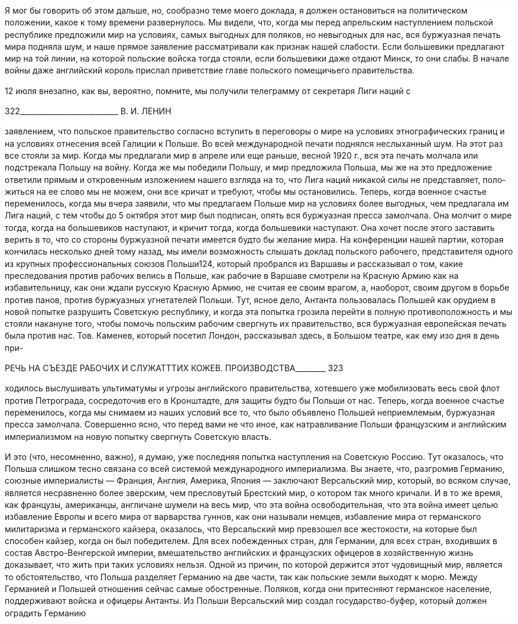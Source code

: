 Я мог бы говорить об этом дальше, но, сообразно теме моего доклада, я должен ос­тановиться на политическом положении, какое к тому времени развернулось. Мы виде­ли, что, когда мы перед апрельским наступлением польской республике предложили мир на условиях, самых выгодных для поляков, но невыгодных для нас, вся буржуазная печать мира подняла шум, и наше прямое заявление рассматривали как признак нашей слабости. Если большевики предлагают мир на той линии, на которой польские войска тогда стояли, если большевики даже отдают Минск, то они слабы. В начале войны даже английский король прислал приветствие главе польского помещичьего правительства.

12 июля внезапно, как вы, вероятно, помните, мы получили телеграмму от секретаря Лиги наций с

  

322__________________________ В. И. ЛЕНИН

заявлением, что польское правительство согласно вступить в переговоры о мире на ус­ловиях этнографических границ и на условиях отнесения всей Галиции к Польше. Во всей международной печати поднялся неслыханный шум. На этот раз все стояли за мир. Когда мы предлагали мир в апреле или еще раньше, весной 1920 г., вся эта печать молчала или подстрекала Польшу на войну. Когда же мы победили Польшу, и мир предложила Польша, мы же на это предложение ответили прямым и откровенным из­ложением нашего взгляда на то, что Лига наций никакой силы не представляет, поло­житься на ее слово мы не можем, они все кричат и требуют, чтобы мы остановились. Теперь, когда военное счастье переменилось, когда мы вчера заявили, что мы предлага­ем Польше мир на условиях более выгодных, чем предлагала им Лига наций, с тем что­бы до 5 октября этот мир был подписан, опять вся буржуазная пресса замолчала. Она молчит о мире тогда, когда на большевиков наступают, и кричит тогда, когда больше­вики наступают. Она хочет после этого заставить верить в то, что со стороны буржуаз­ной печати имеется будто бы желание мира. На конференции нашей партии, которая кончилась несколько дней тому назад, мы имели возможность слышать доклад поль­ского рабочего, представителя одного из крупных профессиональных союзов Поль­ши124, который пробрался из Варшавы и рассказывал о том, какие преследования про­тив рабочих велись в Польше, как рабочие в Варшаве смотрели на Красную Армию как на избавительницу, как они ждали русскую Красную Армию, не считая ее своим вра­гом, а, наоборот, своим другом в борьбе против панов, против буржуазных угнетателей Польши. Тут, ясное дело, Антанта пользовалась Польшей как орудием в новой попытке разрушить Советскую республику, и когда эта попытка грозила перейти в полную про­тивоположность и мы стояли накануне того, чтобы помочь польским рабочим сверг­нуть их правительство, вся буржуазная европейская печать была против нас. Тов. Ка­менев, который посетил Лондон, рассказывал здесь, в Большом театре, как ему изо дня в день при-

  

РЕЧЬ НА СЪЕЗДЕ РАБОЧИХ И СЛУЖАТТТИХ КОЖЕВ. ПРОИЗВОДСТВА________ 323

ходилось выслушивать ультиматумы и угрозы английского правительства, хотевшего уже мобилизовать весь свой флот против Петрограда, сосредоточив его в Кронштадте, для защиты будто бы Польши от нас. Теперь, когда военное счастье переменилось, ко­гда мы снимаем из наших условий все то, что было объявлено Польшей неприемле­мым, буржуазная пресса замолчала. Совершенно ясно, что перед вами не что иное, как натравливание Польши французским и английским империализмом на новую попытку свергнуть Советскую власть.

И это (что, несомненно, важно), я думаю, уже последняя попытка наступления на Советскую Россию. Тут оказалось, что Польша слишком тесно связана со всей систе­мой международного империализма. Вы знаете, что, разгромив Германию, союзные империалисты — Франция, Англия, Америка, Япония — заключают Версальский мир, который, во всяком случае, является несравненно более зверским, чем пресловутый Брестский мир, о котором так много кричали. И в то же время, как французы, амери­канцы, англичане шумели на весь мир, что эта война освободительная, что эта война имеет целью избавление Европы и всего мира от варварства гуннов, как они называли немцев, избавление мира от германского милитаризма и германского кайзера, оказа­лось, что Версальский мир превзошел все жестокости, на которые был способен кайзер, когда он был победителем. Для всех побежденных стран, для Германии, для всех стран, входивших в состав Австро-Венгерской империи, вмешательство английских и фран­цузских офицеров в хозяйственную жизнь доказывает, что жить при таких условиях нельзя. Одной из причин, по которой держится этот чудовищный мир, является то об­стоятельство, что Польша разделяет Германию на две части, так как польские земли выходят к морю. Между Германией и Польшей отношения сейчас самые обостренные. Поляков, когда они притесняют германское население, поддерживают войска и офице­ры Антанты. Из Польши Версальский мир создал государство-буфер, который должен оградить Германию
